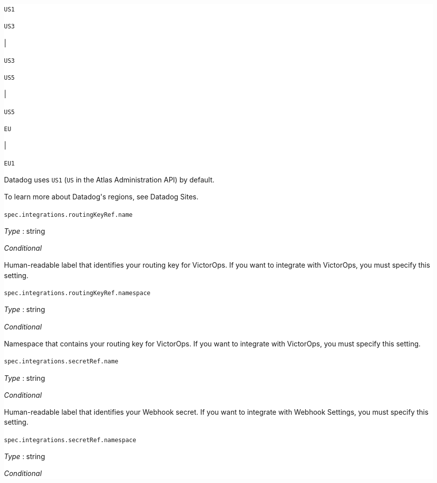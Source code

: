 `US1`  
  
`US3`

|

`US3`  
  
`US5`

|

`US5`  
  
`EU`

|

`EU1`  
  
Datadog uses `US1` (`US` in the Atlas Administration API) by default.

To learn more about Datadog's regions, see Datadog Sites.

`spec.integrations.routingKeyRef.name`

    

 _Type_ : string

 _Conditional_

Human-readable label that identifies your routing key for VictorOps. If you
want to integrate with VictorOps, you must specify this setting.

`spec.integrations.routingKeyRef.namespace`

    

 _Type_ : string

 _Conditional_

Namespace that contains your routing key for VictorOps. If you want to
integrate with VictorOps, you must specify this setting.

`spec.integrations.secretRef.name`

    

 _Type_ : string

 _Conditional_

Human-readable label that identifies your Webhook secret. If you want to
integrate with Webhook Settings, you must specify this setting.

`spec.integrations.secretRef.namespace`

    

 _Type_ : string

 _Conditional_
